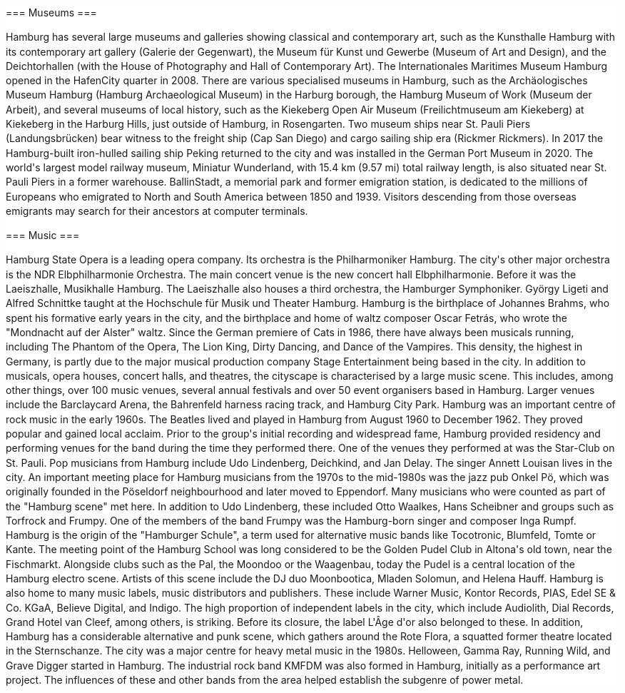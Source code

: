 
=== Museums ===

Hamburg has several large museums and galleries showing classical and contemporary art, such as the Kunsthalle Hamburg with its contemporary art gallery (Galerie der Gegenwart), the Museum für Kunst und Gewerbe (Museum of Art and Design), and the Deichtorhallen (with the House of Photography and Hall of Contemporary Art). The Internationales Maritimes Museum Hamburg opened in the HafenCity quarter in 2008. There are various specialised museums in Hamburg, such as the Archäologisches Museum Hamburg (Hamburg Archaeological Museum) in the Harburg borough, the Hamburg Museum of Work (Museum der Arbeit), and several museums of local history, such as the Kiekeberg Open Air Museum (Freilichtmuseum am Kiekeberg) at Kiekeberg in the Harburg Hills, just outside of Hamburg, in Rosengarten. Two museum ships near St. Pauli Piers (Landungsbrücken) bear witness to the freight ship (Cap San Diego) and cargo sailing ship era (Rickmer Rickmers). In 2017 the Hamburg-built iron-hulled sailing ship Peking returned to the city and was installed in the German Port Museum in 2020. The world's largest model railway museum, Miniatur Wunderland, with 15.4 km (9.57 mi) total railway length, is also situated near St. Pauli Piers in a former warehouse.
BallinStadt, a memorial park and former emigration station, is dedicated to the millions of Europeans who emigrated to North and South America between 1850 and 1939. Visitors descending from those overseas emigrants may search for their ancestors at computer terminals.


=== Music ===

Hamburg State Opera is a leading opera company. Its orchestra is the Philharmoniker Hamburg. The city's other major orchestra is the NDR Elbphilharmonie Orchestra. The main concert venue is the new concert hall Elbphilharmonie. Before it was the Laeiszhalle, Musikhalle Hamburg. The Laeiszhalle also houses a third orchestra, the Hamburger Symphoniker. György Ligeti and Alfred Schnittke taught at the Hochschule für Musik und Theater Hamburg.
Hamburg is the birthplace of Johannes Brahms, who spent his formative early years in the city, and the birthplace and home of waltz composer Oscar Fetrás, who wrote the "Mondnacht auf der Alster" waltz.
Since the German premiere of Cats in 1986, there have always been musicals running, including The Phantom of the Opera, The Lion King, Dirty Dancing, and Dance of the Vampires. This density, the highest in Germany, is partly due to the major  musical production company Stage Entertainment being based in the city.
In addition to musicals, opera houses, concert halls, and theatres, the cityscape is characterised by a large music scene. This includes, among other things, over 100 music venues, several annual festivals and over 50 event organisers based in Hamburg. Larger venues include the Barclaycard Arena, the Bahrenfeld harness racing track, and Hamburg City Park.
Hamburg was an important centre of rock music in the early 1960s. The Beatles lived and played in Hamburg from August 1960 to December 1962. They proved popular and gained local acclaim. Prior to the group's initial recording and widespread fame, Hamburg provided residency and performing venues for the band during the time they performed there. One of the venues they performed at was the Star-Club on St. Pauli.
Pop musicians from Hamburg include Udo Lindenberg, Deichkind, and Jan Delay. The singer Annett Louisan lives in the city.
An important meeting place for Hamburg musicians from the 1970s to the mid-1980s was the jazz pub Onkel Pö, which was originally founded in the Pöseldorf neighbourhood and later moved to Eppendorf. Many musicians who were counted as part of the "Hamburg scene" met here. In addition to Udo Lindenberg, these included Otto Waalkes, Hans Scheibner and groups such as Torfrock and Frumpy. One of the members of the band Frumpy was the Hamburg-born singer and composer Inga Rumpf.
Hamburg is the origin of the "Hamburger Schule", a term used for alternative music bands like Tocotronic, Blumfeld, Tomte or Kante. The meeting point of the Hamburg School was long considered to be the Golden Pudel Club in Altona's old town, near the Fischmarkt. Alongside clubs such as the Pal, the Moondoo or the Waagenbau, today the Pudel is a central location of the Hamburg electro scene. Artists of this scene include the DJ duo Moonbootica, Mladen Solomun, and Helena Hauff.
Hamburg is also home to many music labels, music distributors and publishers. These include Warner Music, Kontor Records, PIAS, Edel SE & Co. KGaA, Believe Digital, and Indigo. The high proportion of independent labels in the city, which include Audiolith, Dial Records, Grand Hotel van Cleef, among others, is striking. Before its closure, the label L'Âge d'or also belonged to these.
In addition, Hamburg has a considerable alternative and punk scene, which gathers around the Rote Flora, a squatted former theatre located in the Sternschanze.
The city was a major centre for heavy metal music in the 1980s. Helloween, Gamma Ray, Running Wild, and Grave Digger started in Hamburg. The industrial rock band KMFDM was also formed in Hamburg, initially as a performance art project. The influences of these and other bands from the area helped establish the subgenre of power metal.